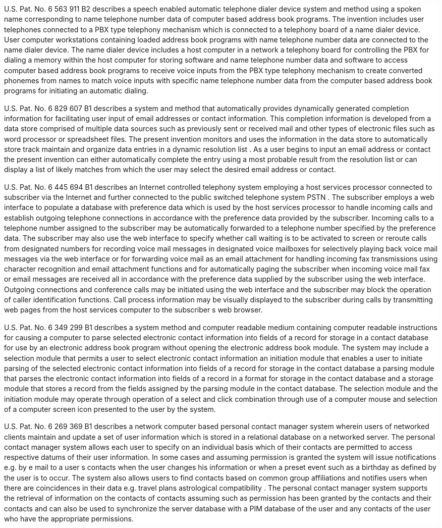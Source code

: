U.S. Pat. No. 6 563 911 B2 describes a speech enabled automatic telephone dialer device system and method using a spoken name corresponding to name telephone number data of computer based address book programs. The invention includes user telephones connected to a PBX type telephony mechanism which is connected to a telephony board of a name dialer device. User computer workstations containing loaded address book programs with name telephone number data are connected to the name dialer device. The name dialer device includes a host computer in a network a telephony board for controlling the PBX for dialing a memory within the host computer for storing software and name telephone number data and software to access computer based address book programs to receive voice inputs from the PBX type telephony mechanism to create converted phonemes from names to match voice inputs with specific name telephone number data from the computer based address book programs for initiating an automatic dialing.

U.S. Pat. No. 6 829 607 B1 describes a system and method that automatically provides dynamically generated completion information for facilitating user input of email addresses or contact information. This completion information is developed from a data store comprised of multiple data sources such as previously sent or received mail and other types of electronic files such as word processor or spreadsheet files. The present invention monitors and uses the information in the data store to automatically store track maintain and organize data entries in a dynamic resolution list . As a user begins to input an email address or contact the present invention can either automatically complete the entry using a most probable result from the resolution list or can display a list of likely matches from which the user may select the desired email address or contact.

U.S. Pat. No. 6 445 694 B1 describes an Internet controlled telephony system employing a host services processor connected to subscriber via the Internet and further connected to the public switched telephone system PSTN . The subscriber employs a web interface to populate a database with preference data which is used by the host services processor to handle incoming calls and establish outgoing telephone connections in accordance with the preference data provided by the subscriber. Incoming calls to a telephone number assigned to the subscriber may be automatically forwarded to a telephone number specified by the preference data. The subscriber may also use the web interface to specify whether call waiting is to be activated to screen or reroute calls from designated numbers for recording voice mail messages in designated voice mailboxes for selectively playing back voice mail messages via the web interface or for forwarding voice mail as an email attachment for handling incoming fax transmissions using character recognition and email attachment functions and for automatically paging the subscriber when incoming voice mail fax or email messages are received all in accordance with the preference data supplied by the subscriber using the web interface. Outgoing connections and conference calls may be initiated using the web interface and the subscriber may block the operation of caller identification functions. Call process information may be visually displayed to the subscriber during calls by transmitting web pages from the host services computer to the subscriber s web browser.

U.S. Pat. No. 6 349 299 B1 describes a system method and computer readable medium containing computer readable instructions for causing a computer to parse selected electronic contact information into fields of a record for storage in a contact database for use by an electronic address book program without opening the electronic address book module. The system may include a selection module that permits a user to select electronic contact information an initiation module that enables a user to initiate parsing of the selected electronic contact information into fields of a record for storage in the contact database a parsing module that parses the electronic contact information into fields of a record in a format for storage in the contact database and a storage module that stores a record from the fields assigned by the parsing module in the contact database. The selection module and the initiation module may operate through operation of a select and click combination through use of a computer mouse and selection of a computer screen icon presented to the user by the system.

U.S. Pat. No. 6 269 369 B1 describes a network computer based personal contact manager system wherein users of networked clients maintain and update a set of user information which is stored in a relational database on a networked server. The personal contact manager system allows each user to specify on an individual basis which of their contacts are permitted to access respective datums of their user information. In some cases and assuming permission is granted the system will issue notifications e.g. by e mail to a user s contacts when the user changes his information or when a preset event such as a birthday as defined by the user is to occur. The system also allows users to find contacts based on common group affiliations and notifies users when there are coincidences in their data e.g. travel plans astrological compatibility . The personal contact manager system supports the retrieval of information on the contacts of contacts assuming such as permission has been granted by the contacts and their contacts and can also be used to synchronize the server database with a PIM database of the user and any contacts of the user who have the appropriate permissions.
